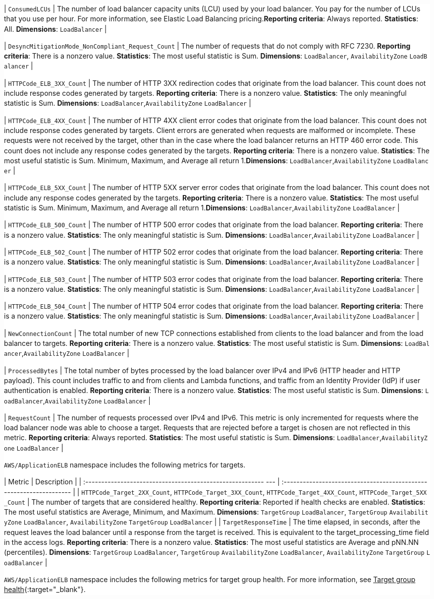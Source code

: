 | `ConsumedLCUs`    | The number of load balancer capacity units (LCU) used by your load balancer. You pay for the number of LCUs that you use per hour. For more information, see Elastic Load Balancing pricing.**Reporting criteria**: Always reported. **Statistics**: All. **Dimensions**: `LoadBalancer` |

| `DesyncMitigationMode_NonCompliant_Request_Count`   | The number of requests that do not comply with RFC 7230. **Reporting criteria**: There is a nonzero value. **Statistics**: The most useful statistic is Sum. **Dimensions**: `LoadBalancer`, `AvailabilityZone` `LoadBalancer` |

| `HTTPCode_ELB_3XX_Count`       | The number of HTTP 3XX redirection codes that originate from the load balancer. This count does not include response codes generated by targets. **Reporting criteria**: There is a nonzero value. **Statistics**: The only meaningful statistic is Sum. **Dimensions**: `LoadBalancer`,`AvailabilityZone` `LoadBalancer` |

| `HTTPCode_ELB_4XX_Count`          | The number of HTTP 4XX client error codes that originate from the load balancer. This count does not include response codes generated by targets. Client errors are generated when requests are malformed or incomplete. These requests were not received by the target, other than in the case where the load balancer returns an HTTP 460 error code. This count does not include any response codes generated by the targets. **Reporting criteria**: There is a nonzero value. **Statistics**: The most useful statistic is Sum. Minimum, Maximum, and Average all return 1.**Dimensions**: `LoadBalancer`,`AvailabilityZone` `LoadBalancer` |

| `HTTPCode_ELB_5XX_Count`     | The number of HTTP 5XX server error codes that originate from the load balancer. This count does not include any response codes generated by the targets. **Reporting criteria**: There is a nonzero value. **Statistics**: The most useful statistic is Sum. Minimum, Maximum, and Average all return 1.**Dimensions**: `LoadBalancer`,`AvailabilityZone` `LoadBalancer` |

| `HTTPCode_ELB_500_Count`     | The number of HTTP 500 error codes that originate from the load balancer. **Reporting criteria**: There is a nonzero value. **Statistics**: The only meaningful statistic is Sum. **Dimensions**: `LoadBalancer`,`AvailabilityZone` `LoadBalancer` |

| `HTTPCode_ELB_502_Count`    | The number of HTTP 502 error codes that originate from the load balancer. **Reporting criteria**: There is a nonzero value. **Statistics**: The only meaningful statistic is Sum. **Dimensions**: `LoadBalancer`,`AvailabilityZone` `LoadBalancer` |

| `HTTPCode_ELB_503_Count` | The number of HTTP 503 error codes that originate from the load balancer. **Reporting criteria**: There is a nonzero value. **Statistics**: The only meaningful statistic is Sum. **Dimensions**: `LoadBalancer`,`AvailabilityZone` `LoadBalancer` |

| `HTTPCode_ELB_504_Count` | The number of HTTP 504 error codes that originate from the load balancer. **Reporting criteria**: There is a nonzero value. **Statistics**: The only meaningful statistic is Sum. **Dimensions**: `LoadBalancer`,`AvailabilityZone` `LoadBalancer` |

| `NewConnectionCount` | The total number of new TCP connections established from clients to the load balancer and from the load balancer to targets. **Reporting criteria**: There is a nonzero value. **Statistics**: The most useful statistic is Sum. **Dimensions**: `LoadBalancer`,`AvailabilityZone` `LoadBalancer` |

| `ProcessedBytes` | The total number of bytes processed by the load balancer over IPv4 and IPv6 (HTTP header and HTTP payload). This count includes traffic to and from clients and Lambda functions, and traffic from an Identity Provider (IdP) if user authentication is enabled. **Reporting criteria**: There is a nonzero value. **Statistics**: The most useful statistic is Sum. **Dimensions**: `LoadBalancer`,`AvailabilityZone` `LoadBalancer` |

| `RequestCount` | The number of requests processed over IPv4 and IPv6. This metric is only incremented for requests where the load balancer node was able to choose a target. Requests that are rejected before a target is chosen are not reflected in this metric. **Reporting criteria**: Always reported. **Statistics**: The most useful statistic is Sum. **Dimensions**: `LoadBalancer`,`AvailabilityZone` `LoadBalancer` |

`AWS/ApplicationELB` namespace includes the following metrics for targets.

| Metric                                                         | Description                                                         |
| :--------------------------------------------------------  --- | :------------------------------------------------------------------ |
| `HTTPCode_Target_2XX_Count`, `HTTPCode_Target_3XX_Count`, `HTTPCode_Target_4XX_Count`, `HTTPCode_Target_5XX_Count` | The number of targets that are considered healthy. **Reporting criteria**: Reported if health checks are enabled. **Statistics**: The most useful statistics are Average, Minimum, and Maximum. **Dimensions**: `TargetGroup` `LoadBalancer`, `TargetGroup` `AvailabilityZone` `LoadBalancer`, `AvailabilityZone` `TargetGroup` `LoadBalancer` |
| `TargetResponseTime`                                         | The time elapsed, in seconds, after the request leaves the load balancer until a response from the target is received. This is equivalent to the target_processing_time field in the access logs. **Reporting criteria**: There is a nonzero value. **Statistics**: The most useful statistics are Average and pNN.NN (percentiles). **Dimensions**: `TargetGroup` `LoadBalancer`, `TargetGroup` `AvailabilityZone` `LoadBalancer`, `AvailabilityZone` `TargetGroup` `LoadBalancer` |

`AWS/ApplicationELB` namespace includes the following metrics for target group health. For more information, see [Target group health](https://docs.aws.amazon.com/elasticloadbalancing/latest/application/target-group-health.html){:target="_blank"}.
